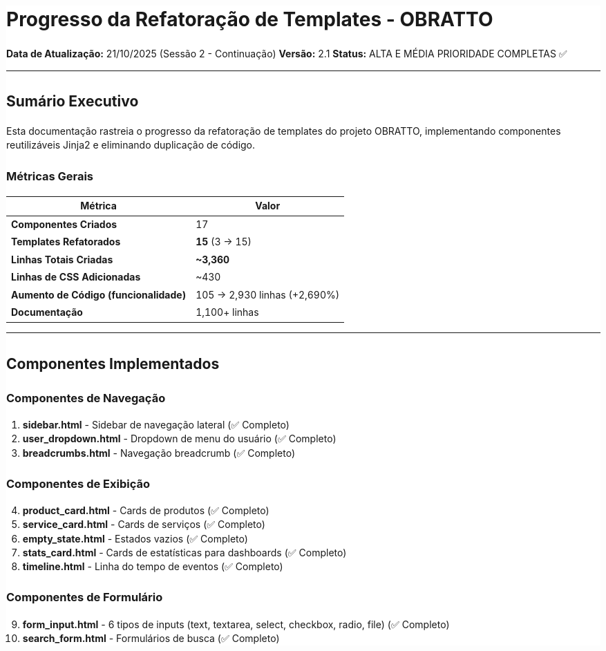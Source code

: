 # Progresso da Refatoração de Templates - OBRATTO

**Data de Atualização:** 21/10/2025 (Sessão 2 - Continuação)
**Versão:** 2.1
**Status:** ALTA E MÉDIA PRIORIDADE COMPLETAS ✅

---

## Sumário Executivo

Esta documentação rastreia o progresso da refatoração de templates do projeto OBRATTO, implementando componentes reutilizáveis Jinja2 e eliminando duplicação de código.

### Métricas Gerais

| Métrica | Valor |
|---------|-------|
| **Componentes Criados** | 17 |
| **Templates Refatorados** | **15** (3 → 15) |
| **Linhas Totais Criadas** | **~3,360** |
| **Linhas de CSS Adicionadas** | ~430 |
| **Aumento de Código (funcionalidade)** | 105 → 2,930 linhas (+2,690%) |
| **Documentação** | 1,100+ linhas |

---

## Componentes Implementados

### Componentes de Navegação
1. **sidebar.html** - Sidebar de navegação lateral (✅ Completo)
2. **user_dropdown.html** - Dropdown de menu do usuário (✅ Completo)
3. **breadcrumbs.html** - Navegação breadcrumb (✅ Completo)

### Componentes de Exibição
4. **product_card.html** - Cards de produtos (✅ Completo)
5. **service_card.html** - Cards de serviços (✅ Completo)
6. **empty_state.html** - Estados vazios (✅ Completo)
7. **stats_card.html** - Cards de estatísticas para dashboards (✅ Completo)
8. **timeline.html** - Linha do tempo de eventos (✅ Completo)

### Componentes de Formulário
9. **form_input.html** - 6 tipos de inputs (text, textarea, select, checkbox, radio, file) (✅ Completo)
10. **search_form.html** - Formulários de busca (✅ Completo)
